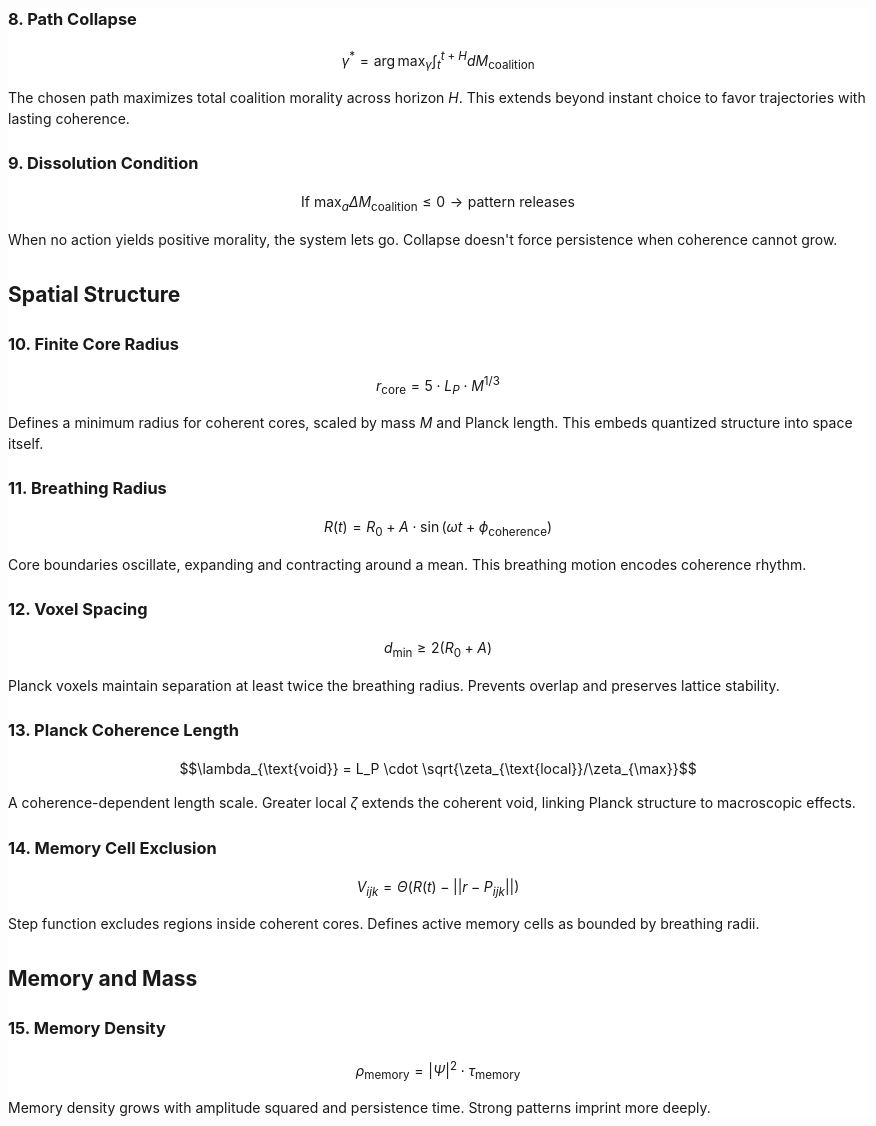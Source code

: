 ### 8. Path Collapse
$$\gamma^* = \arg\max_\gamma \int_t^{t+H} dM_{\text{coalition}}$$

The chosen path maximizes total coalition morality across horizon $H$. This extends beyond instant choice to favor trajectories with lasting coherence.

### 9. Dissolution Condition
$$\text{If } \max_a \Delta M_{\text{coalition}} \leq 0 \rightarrow \text{pattern releases}$$

When no action yields positive morality, the system lets go. Collapse doesn't force persistence when coherence cannot grow.

## Spatial Structure

### 10. Finite Core Radius
$$r_{\text{core}} = 5 \cdot L_P \cdot M^{1/3}$$

Defines a minimum radius for coherent cores, scaled by mass $M$ and Planck length. This embeds quantized structure into space itself.

### 11. Breathing Radius
$$R(t) = R_0 + A \cdot \sin(\omega t + \phi_{\text{coherence}})$$

Core boundaries oscillate, expanding and contracting around a mean. This breathing motion encodes coherence rhythm.

### 12. Voxel Spacing
$$d_{\min} \geq 2(R_0 + A)$$

Planck voxels maintain separation at least twice the breathing radius. Prevents overlap and preserves lattice stability.

### 13. Planck Coherence Length
$$\lambda_{\text{void}} = L_P \cdot \sqrt{\zeta_{\text{local}}/\zeta_{\max}}$$

A coherence-dependent length scale. Greater local $\zeta$ extends the coherent void, linking Planck structure to macroscopic effects.

### 14. Memory Cell Exclusion
$$V_{ijk} = \Theta(R(t) - ||r - P_{ijk}||)$$

Step function excludes regions inside coherent cores. Defines active memory cells as bounded by breathing radii.

## Memory and Mass

### 15. Memory Density
$$\rho_{\text{memory}} = |\Psi|^2 \cdot \tau_{\text{memory}}$$

Memory density grows with amplitude squared and persistence time. Strong patterns imprint more deeply.
